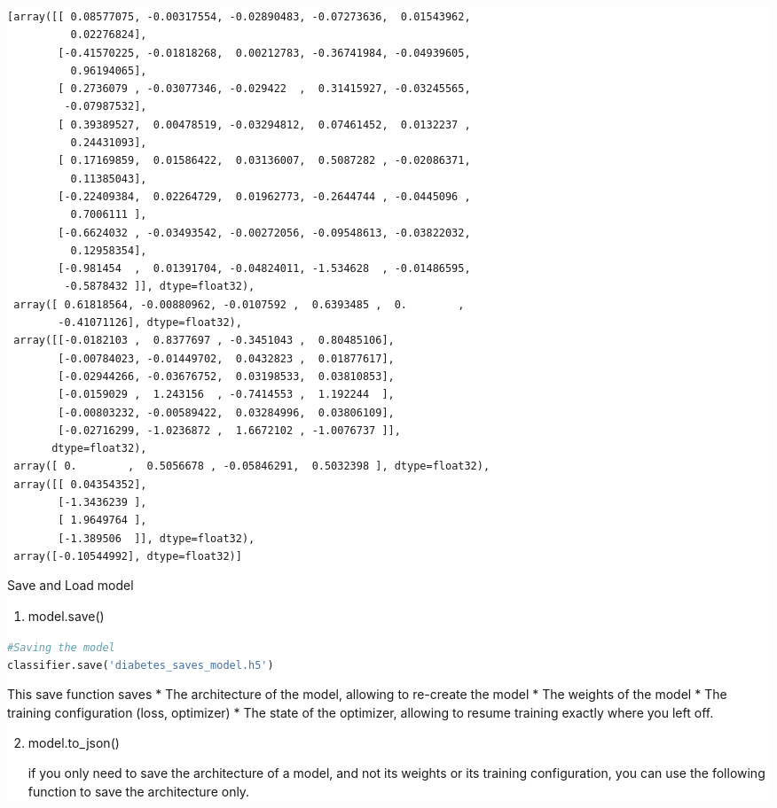 

    [array([[ 0.08577075, -0.00317554, -0.02890483, -0.07273636,  0.01543962,
              0.02276824],
            [-0.41570225, -0.01818268,  0.00212783, -0.36741984, -0.04939605,
              0.96194065],
            [ 0.2736079 , -0.03077346, -0.029422  ,  0.31415927, -0.03245565,
             -0.07987532],
            [ 0.39389527,  0.00478519, -0.03294812,  0.07461452,  0.0132237 ,
              0.24431093],
            [ 0.17169859,  0.01586422,  0.03136007,  0.5087282 , -0.02086371,
              0.11385043],
            [-0.22409384,  0.02264729,  0.01962773, -0.2644744 , -0.0445096 ,
              0.7006111 ],
            [-0.6624032 , -0.03493542, -0.00272056, -0.09548613, -0.03822032,
              0.12958354],
            [-0.981454  ,  0.01391704, -0.04824011, -1.534628  , -0.01486595,
             -0.5878432 ]], dtype=float32),
     array([ 0.61818564, -0.00880962, -0.0107592 ,  0.6393485 ,  0.        ,
            -0.41071126], dtype=float32),
     array([[-0.0182103 ,  0.8377697 , -0.3451043 ,  0.80485106],
            [-0.00784023, -0.01449702,  0.0432823 ,  0.01877617],
            [-0.02944266, -0.03676752,  0.03198533,  0.03810853],
            [-0.0159029 ,  1.243156  , -0.7414553 ,  1.192244  ],
            [-0.00803232, -0.00589422,  0.03284996,  0.03806109],
            [-0.02716299, -1.0236872 ,  1.6672102 , -1.0076737 ]],
           dtype=float32),
     array([ 0.        ,  0.5056678 , -0.05846291,  0.5032398 ], dtype=float32),
     array([[ 0.04354352],
            [-1.3436239 ],
            [ 1.9649764 ],
            [-1.389506  ]], dtype=float32),
     array([-0.10544992], dtype=float32)]



Save and Load model
1. model.save()


```python
#Saving the model
classifier.save('diabetes_saves_model.h5')
```

This save function saves
     * The architecture of the model, allowing to re-create the model
     * The weights of the model
     * The training configuration (loss, optimizer)
     * The state of the optimizer, allowing to resume training exactly where you left off.

2. model.to_json()

    if you only need to save the architecture of a model, and not its weights or its training
    configuration, you can use the following function to save the architecture only.
